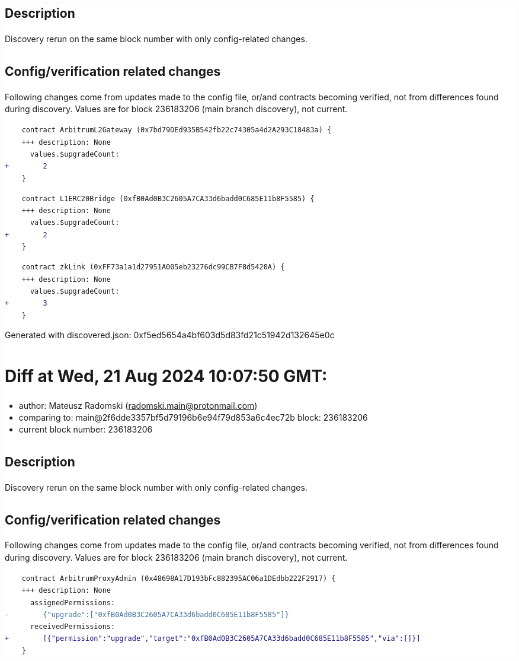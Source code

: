 ## Description

Discovery rerun on the same block number with only config-related changes.

## Config/verification related changes

Following changes come from updates made to the config file,
or/and contracts becoming verified, not from differences found during
discovery. Values are for block 236183206 (main branch discovery), not current.

```diff
    contract ArbitrumL2Gateway (0x7bd79DEd935B542fb22c74305a4d2A293C18483a) {
    +++ description: None
      values.$upgradeCount:
+        2
    }
```

```diff
    contract L1ERC20Bridge (0xfB0Ad0B3C2605A7CA33d6badd0C685E11b8F5585) {
    +++ description: None
      values.$upgradeCount:
+        2
    }
```

```diff
    contract zkLink (0xFF73a1a1d27951A005eb23276dc99CB7F8d5420A) {
    +++ description: None
      values.$upgradeCount:
+        3
    }
```

Generated with discovered.json: 0xf5ed5654a4bf603d5d83fd21c51942d132645e0c

# Diff at Wed, 21 Aug 2024 10:07:50 GMT:

- author: Mateusz Radomski (<radomski.main@protonmail.com>)
- comparing to: main@2f6dde3357bf5d79196b6e94f79d853a6c4ec72b block: 236183206
- current block number: 236183206

## Description

Discovery rerun on the same block number with only config-related changes.

## Config/verification related changes

Following changes come from updates made to the config file,
or/and contracts becoming verified, not from differences found during
discovery. Values are for block 236183206 (main branch discovery), not current.

```diff
    contract ArbitrumProxyAdmin (0x48698A17D193bFc882395AC06a1DEdbb222F2917) {
    +++ description: None
      assignedPermissions:
-        {"upgrade":["0xfB0Ad0B3C2605A7CA33d6badd0C685E11b8F5585"]}
      receivedPermissions:
+        [{"permission":"upgrade","target":"0xfB0Ad0B3C2605A7CA33d6badd0C685E11b8F5585","via":[]}]
    }
```
